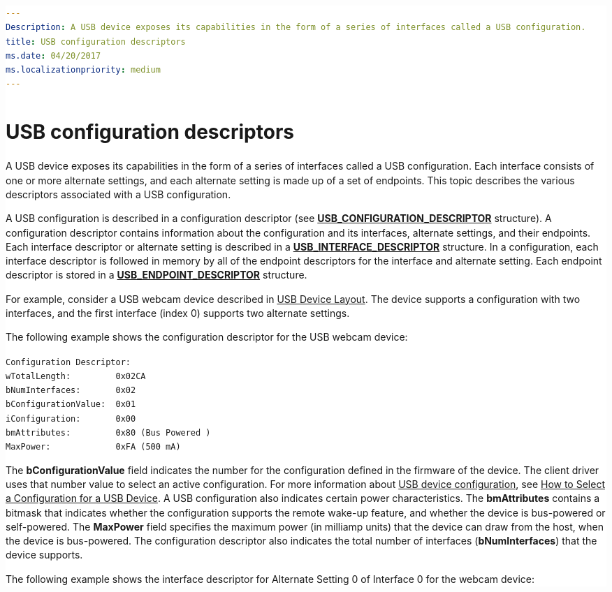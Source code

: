 ```yaml
---
Description: A USB device exposes its capabilities in the form of a series of interfaces called a USB configuration.
title: USB configuration descriptors
ms.date: 04/20/2017
ms.localizationpriority: medium
---
```


# USB configuration descriptors


A USB device exposes its capabilities in the form of a series of interfaces called a USB configuration. Each interface consists of one or more alternate settings, and each alternate setting is made up of a set of endpoints. This topic describes the various descriptors associated with a USB configuration.

A USB configuration is described in a configuration descriptor (see [**USB\_CONFIGURATION\_DESCRIPTOR**](https://msdn.microsoft.com/library/windows/hardware/ff539241) structure). A configuration descriptor contains information about the configuration and its interfaces, alternate settings, and their endpoints. Each interface descriptor or alternate setting is described in a [**USB\_INTERFACE\_DESCRIPTOR**](https://msdn.microsoft.com/library/windows/hardware/ff540065) structure. In a configuration, each interface descriptor is followed in memory by all of the endpoint descriptors for the interface and alternate setting. Each endpoint descriptor is stored in a [**USB\_ENDPOINT\_DESCRIPTOR**](https://msdn.microsoft.com/library/windows/hardware/ff539317) structure.

For example, consider a USB webcam device described in [USB Device Layout](usb-device-layout.md). The device supports a configuration with two interfaces, and the first interface (index 0) supports two alternate settings.

The following example shows the configuration descriptor for the USB webcam device:

``` syntax
Configuration Descriptor:
wTotalLength:         0x02CA
bNumInterfaces:       0x02
bConfigurationValue:  0x01
iConfiguration:       0x00
bmAttributes:         0x80 (Bus Powered )
MaxPower:             0xFA (500 mA)
```

The **bConfigurationValue** field indicates the number for the configuration defined in the firmware of the device. The client driver uses that number value to select an active configuration. For more information about [USB device configuration](configuring-usb-devices.md), see [How to Select a Configuration for a USB Device](how-to-select-a-configuration-for-a-usb-device.md). A USB configuration also indicates certain power characteristics. The **bmAttributes** contains a bitmask that indicates whether the configuration supports the remote wake-up feature, and whether the device is bus-powered or self-powered. The **MaxPower** field specifies the maximum power (in milliamp units) that the device can draw from the host, when the device is bus-powered. The configuration descriptor also indicates the total number of interfaces (**bNumInterfaces**) that the device supports.

The following example shows the interface descriptor for Alternate Setting 0 of Interface 0 for the webcam device:
